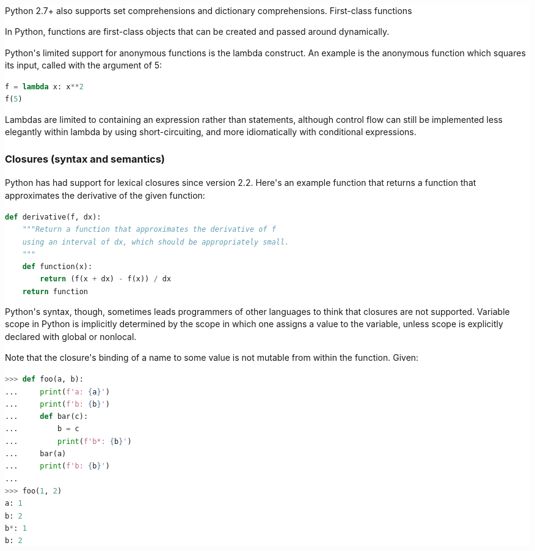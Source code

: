 Python 2.7+ also supports set comprehensions and dictionary comprehensions.
First-class functions

In Python, functions are first-class objects that can be created and passed around dynamically.

Python's limited support for anonymous functions is the lambda construct. An example is the anonymous function which squares its input, called with the argument of 5:

```python
f = lambda x: x**2
f(5)
```

Lambdas are limited to containing an expression rather than statements, although control flow can still be implemented less elegantly within lambda by using short-circuiting, and more idiomatically with conditional expressions.

### Closures (syntax and semantics)

Python has had support for lexical closures since version 2.2. Here's an example function that returns a function that approximates the derivative of the given function:

```python
def derivative(f, dx):
    """Return a function that approximates the derivative of f
    using an interval of dx, which should be appropriately small.
    """
    def function(x):
        return (f(x + dx) - f(x)) / dx
    return function
```

Python's syntax, though, sometimes leads programmers of other languages to think that closures are not supported. Variable scope in Python is implicitly determined by the scope in which one assigns a value to the variable, unless scope is explicitly declared with global or nonlocal.

Note that the closure's binding of a name to some value is not mutable from within the function. Given:

```python
>>> def foo(a, b):
...     print(f'a: {a}')
...     print(f'b: {b}')
...     def bar(c):
...         b = c
...         print(f'b*: {b}')
...     bar(a)
...     print(f'b: {b}')
... 
>>> foo(1, 2)
a: 1
b: 2
b*: 1
b: 2
```
